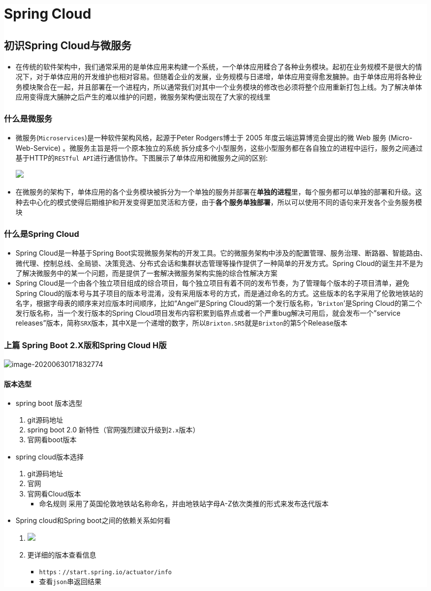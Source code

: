 # Spring Cloud

## 初识Spring Cloud与微服务

* 在传统的软件架构中，我们通常采用的是单体应用来构建一个系统，一个单体应用糅合了各种业务模块。起初在业务规模不是很大的情况下，对于单体应用的开发维护也相对容易。但随着企业的发展，业务规模与日递增，单体应用变得愈发臃肿。由于单体应用将各种业务模块聚合在一起，并且部署在一个进程内，所以通常我们对其中一个业务模块的修改也必须将整个应用重新打包上线。为了解决单体应用变得庞大脯肿之后产生的难以维护的问题，微服务架构便出现在了大家的视线里

### 什么是微服务

* 微服务(`Microservices`)是一种软件架构风格，起源于Peter Rodgers博士于 2005 年度云端运算博览会提出的微 Web 服务 (Micro-Web-Service) 。微服务主旨是将一个原本独立的系统 拆分成多个小型服务，这些小型服务都在各自独立的进程中运行，服务之间通过基于HTTP的`RESTful API`进行通信协作。下图展示了单体应用和微服务之间的区别:

  ![](https://img2020.cnblogs.com/blog/1875400/202008/1875400-20200819125708123-547214004.png)

* 在微服务的架构下，单体应用的各个业务模块被拆分为一个单独的服务并部署在**单独的进程**里，每个服务都可以单独的部署和升级。这种去中心化的模式使得后期维护和开发变得更加灵活和方便，由于**各个服务单独部署**，所以可以使用不同的语句来开发各个业务服务模块

### 什么是Spring Cloud

* Spring Cloud是一种基于Spring Boot实现微服务架构的开发工具。它的微服务架构中涉及的配置管理、服务治理、断路器、智能路由、微代理、控制总线、全局锁、决策竞选、分布式会话和集群状态管理等操作提供了一种简单的开发方式。Spring Cloud的诞生并不是为了解决微服务中的某一个问题，而是提供了一套解决微服务架构实施的综合性解决方案
* Spring Cloud是一个由各个独立项目组成的综合项目，每个独立项目有着不同的发布节奏，为了管理每个版本的子项目清单，避免Spring Cloud的版本号与其子项目的版本号混淆，没有采用版本号的方式，而是通过命名的方式。这些版本的名字采用了伦敦地铁站的名字，根据字母表的顺序来对应版本时间顺序，比如“Angel”是Spring Cloud的第一个发行版名称，‘`Brixton`’是Spring Cloud的第二个发行版名称，当一个发行版本的Spring Cloud项目发布内容积累到临界点或者一个严重bug解决可用后，就会发布一个”service releases”版本，简称`SRX`版本，其中X是一个递增的数字，所以`Brixton.SR5`就是`Brixton`的第5个Release版本

### 上篇 Spring Boot 2.X版和Spring Cloud H版

![image-20200630171832774](https://img2020.cnblogs.com/blog/1875400/202008/1875400-20200819125708460-1064756082.png)

#### 版本选型

* spring boot 版本选型
  1. git源码地址
  2. spring boot 2.0 新特性（官网强烈建议升级到`2.x`版本）
  3. 官网看boot版本

* spring cloud版本选择
  1. git源码地址
  2. 官网
  3. 官网看Cloud版本 
     * 命名规则 采用了英国伦敦地铁站名称命名，并由地铁站字母A-Z依次类推的形式来发布迭代版本

* Spring cloud和Spring boot之间的依赖关系如何看

   1. ![](https://img2020.cnblogs.com/blog/1875400/202008/1875400-20200819125708966-1458271605.png)

   2. 更详细的版本查看信息

      * `https：//start.spring.io/actuator/info` 
      * 查看`json`串返回结果
